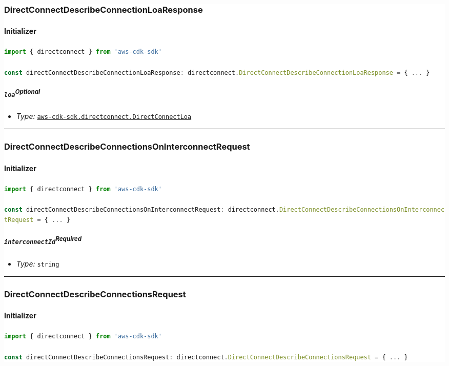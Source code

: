 
### DirectConnectDescribeConnectionLoaResponse <a name="aws-cdk-sdk.directconnect.DirectConnectDescribeConnectionLoaResponse"></a>

#### Initializer <a name="[object Object].Initializer"></a>

```typescript
import { directconnect } from 'aws-cdk-sdk'

const directConnectDescribeConnectionLoaResponse: directconnect.DirectConnectDescribeConnectionLoaResponse = { ... }
```

##### `loa`<sup>Optional</sup> <a name="aws-cdk-sdk.directconnect.DirectConnectDescribeConnectionLoaResponse.property.loa"></a>

- *Type:* [`aws-cdk-sdk.directconnect.DirectConnectLoa`](#aws-cdk-sdk.directconnect.DirectConnectLoa)

---

### DirectConnectDescribeConnectionsOnInterconnectRequest <a name="aws-cdk-sdk.directconnect.DirectConnectDescribeConnectionsOnInterconnectRequest"></a>

#### Initializer <a name="[object Object].Initializer"></a>

```typescript
import { directconnect } from 'aws-cdk-sdk'

const directConnectDescribeConnectionsOnInterconnectRequest: directconnect.DirectConnectDescribeConnectionsOnInterconnectRequest = { ... }
```

##### `interconnectId`<sup>Required</sup> <a name="aws-cdk-sdk.directconnect.DirectConnectDescribeConnectionsOnInterconnectRequest.property.interconnectId"></a>

- *Type:* `string`

---

### DirectConnectDescribeConnectionsRequest <a name="aws-cdk-sdk.directconnect.DirectConnectDescribeConnectionsRequest"></a>

#### Initializer <a name="[object Object].Initializer"></a>

```typescript
import { directconnect } from 'aws-cdk-sdk'

const directConnectDescribeConnectionsRequest: directconnect.DirectConnectDescribeConnectionsRequest = { ... }
```
